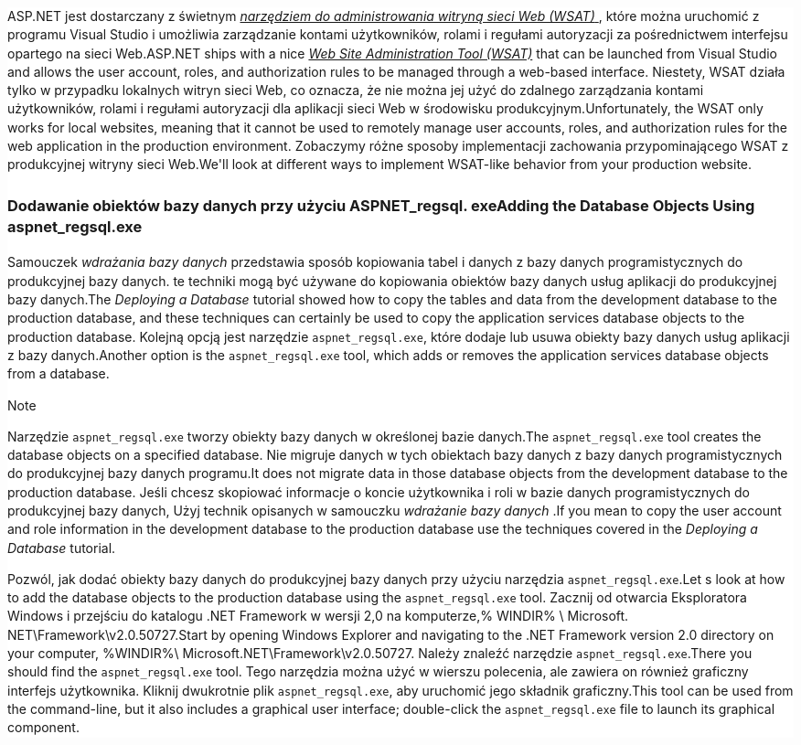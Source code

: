 <span data-ttu-id="5c0dc-176">ASP.NET jest dostarczany z świetnym [*narzędziem do administrowania witryną sieci Web (WSAT)* ](https://msdn.microsoft.com/library/yy40ytx0.aspx) , które można uruchomić z programu Visual Studio i umożliwia zarządzanie kontami użytkowników, rolami i regułami autoryzacji za pośrednictwem interfejsu opartego na sieci Web.</span><span class="sxs-lookup"><span data-stu-id="5c0dc-176">ASP.NET ships with a nice [*Web Site Administration Tool (WSAT)*](https://msdn.microsoft.com/library/yy40ytx0.aspx) that can be launched from Visual Studio and allows the user account, roles, and authorization rules to be managed through a web-based interface.</span></span> <span data-ttu-id="5c0dc-177">Niestety, WSAT działa tylko w przypadku lokalnych witryn sieci Web, co oznacza, że nie można jej użyć do zdalnego zarządzania kontami użytkowników, rolami i regułami autoryzacji dla aplikacji sieci Web w środowisku produkcyjnym.</span><span class="sxs-lookup"><span data-stu-id="5c0dc-177">Unfortunately, the WSAT only works for local websites, meaning that it cannot be used to remotely manage user accounts, roles, and authorization rules for the web application in the production environment.</span></span> <span data-ttu-id="5c0dc-178">Zobaczymy różne sposoby implementacji zachowania przypominającego WSAT z produkcyjnej witryny sieci Web.</span><span class="sxs-lookup"><span data-stu-id="5c0dc-178">We'll look at different ways to implement WSAT-like behavior from your production website.</span></span>

### <a name="adding-the-database-objects-using-aspnet_regsqlexe"></a><span data-ttu-id="5c0dc-179">Dodawanie obiektów bazy danych przy użyciu ASPNET\_regsql. exe</span><span class="sxs-lookup"><span data-stu-id="5c0dc-179">Adding the Database Objects Using aspnet\_regsql.exe</span></span>

<span data-ttu-id="5c0dc-180">Samouczek *wdrażania bazy danych* przedstawia sposób kopiowania tabel i danych z bazy danych programistycznych do produkcyjnej bazy danych. te techniki mogą być używane do kopiowania obiektów bazy danych usług aplikacji do produkcyjnej bazy danych.</span><span class="sxs-lookup"><span data-stu-id="5c0dc-180">The *Deploying a Database* tutorial showed how to copy the tables and data from the development database to the production database, and these techniques can certainly be used to copy the application services database objects to the production database.</span></span> <span data-ttu-id="5c0dc-181">Kolejną opcją jest narzędzie `aspnet_regsql.exe`, które dodaje lub usuwa obiekty bazy danych usług aplikacji z bazy danych.</span><span class="sxs-lookup"><span data-stu-id="5c0dc-181">Another option is the `aspnet_regsql.exe` tool, which adds or removes the application services database objects from a database.</span></span>

> [!NOTE]
> <span data-ttu-id="5c0dc-182">Narzędzie `aspnet_regsql.exe` tworzy obiekty bazy danych w określonej bazie danych.</span><span class="sxs-lookup"><span data-stu-id="5c0dc-182">The `aspnet_regsql.exe` tool creates the database objects on a specified database.</span></span> <span data-ttu-id="5c0dc-183">Nie migruje danych w tych obiektach bazy danych z bazy danych programistycznych do produkcyjnej bazy danych programu.</span><span class="sxs-lookup"><span data-stu-id="5c0dc-183">It does not migrate data in those database objects from the development database to the production database.</span></span> <span data-ttu-id="5c0dc-184">Jeśli chcesz skopiować informacje o koncie użytkownika i roli w bazie danych programistycznych do produkcyjnej bazy danych, Użyj technik opisanych w samouczku *wdrażanie bazy danych* .</span><span class="sxs-lookup"><span data-stu-id="5c0dc-184">If you mean to copy the user account and role information in the development database to the production database use the techniques covered in the *Deploying a Database* tutorial.</span></span>

<span data-ttu-id="5c0dc-185">Pozwól, jak dodać obiekty bazy danych do produkcyjnej bazy danych przy użyciu narzędzia `aspnet_regsql.exe`.</span><span class="sxs-lookup"><span data-stu-id="5c0dc-185">Let s look at how to add the database objects to the production database using the `aspnet_regsql.exe` tool.</span></span> <span data-ttu-id="5c0dc-186">Zacznij od otwarcia Eksploratora Windows i przejściu do katalogu .NET Framework w wersji 2,0 na komputerze,% WINDIR% \ Microsoft. NET\Framework\v2.0.50727.</span><span class="sxs-lookup"><span data-stu-id="5c0dc-186">Start by opening Windows Explorer and navigating to the .NET Framework version 2.0 directory on your computer, %WINDIR%\ Microsoft.NET\Framework\v2.0.50727.</span></span> <span data-ttu-id="5c0dc-187">Należy znaleźć narzędzie `aspnet_regsql.exe`.</span><span class="sxs-lookup"><span data-stu-id="5c0dc-187">There you should find the `aspnet_regsql.exe` tool.</span></span> <span data-ttu-id="5c0dc-188">Tego narzędzia można użyć w wierszu polecenia, ale zawiera on również graficzny interfejs użytkownika. Kliknij dwukrotnie plik `aspnet_regsql.exe`, aby uruchomić jego składnik graficzny.</span><span class="sxs-lookup"><span data-stu-id="5c0dc-188">This tool can be used from the command-line, but it also includes a graphical user interface; double-click the `aspnet_regsql.exe` file to launch its graphical component.</span></span>
